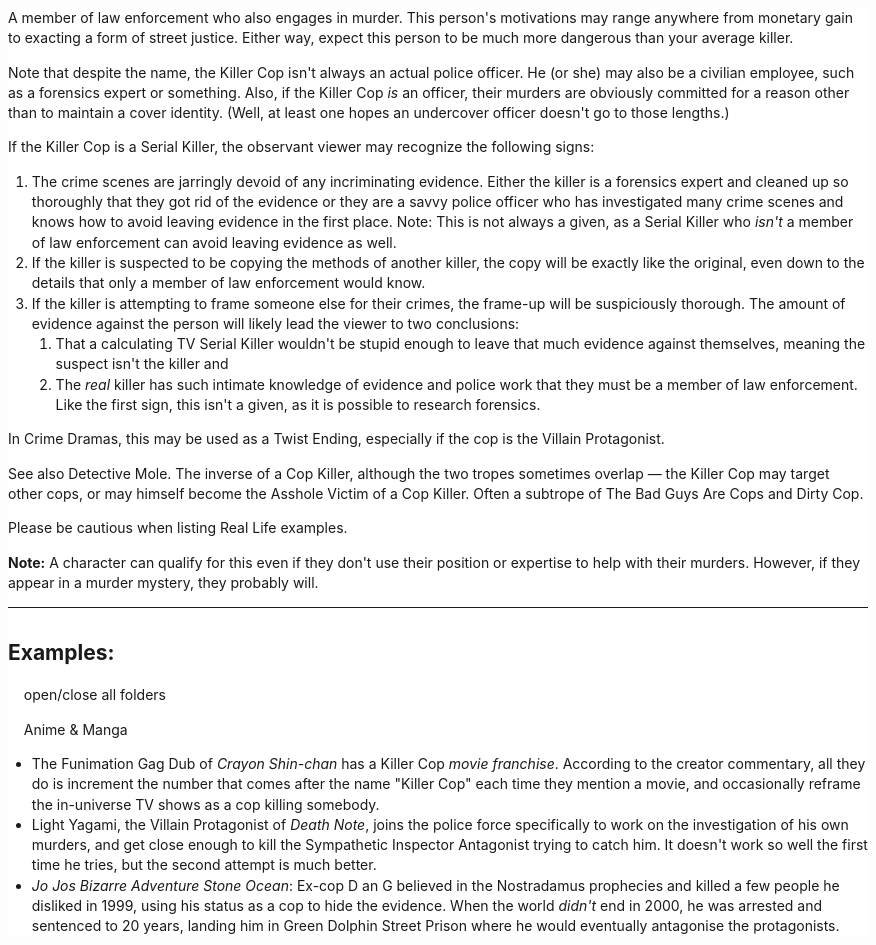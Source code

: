 A member of law enforcement who also engages in murder. This person's motivations may range anywhere from monetary gain to exacting a form of street justice. Either way, expect this person to be much more dangerous than your average killer.

Note that despite the name, the Killer Cop isn't always an actual police officer. He (or she) may also be a civilian employee, such as a forensics expert or something. Also, if the Killer Cop _is_ an officer, their murders are obviously committed for a reason other than to maintain a cover identity. (Well, at least one hopes an undercover officer doesn't go to those lengths.)

If the Killer Cop is a Serial Killer, the observant viewer may recognize the following signs:

1.  The crime scenes are jarringly devoid of any incriminating evidence. Either the killer is a forensics expert and cleaned up so thoroughly that they got rid of the evidence or they are a savvy police officer who has investigated many crime scenes and knows how to avoid leaving evidence in the first place. Note: This is not always a given, as a Serial Killer who _isn't_ a member of law enforcement can avoid leaving evidence as well.
2.  If the killer is suspected to be copying the methods of another killer, the copy will be exactly like the original, even down to the details that only a member of law enforcement would know.
3.  If the killer is attempting to frame someone else for their crimes, the frame-up will be suspiciously thorough. The amount of evidence against the person will likely lead the viewer to two conclusions:
    1.  That a calculating TV Serial Killer wouldn't be stupid enough to leave that much evidence against themselves, meaning the suspect isn't the killer and
    2.  The _real_ killer has such intimate knowledge of evidence and police work that they must be a member of law enforcement. Like the first sign, this isn't a given, as it is possible to research forensics.

In Crime Dramas, this may be used as a Twist Ending, especially if the cop is the Villain Protagonist.

See also Detective Mole. The inverse of a Cop Killer, although the two tropes sometimes overlap — the Killer Cop may target other cops, or may himself become the Asshole Victim of a Cop Killer. Often a subtrope of The Bad Guys Are Cops and Dirty Cop.

Please be cautious when listing Real Life examples.

**Note:** A character can qualify for this even if they don't use their position or expertise to help with their murders. However, if they appear in a murder mystery, they probably will.

___

## Examples:

    open/close all folders 

    Anime & Manga 

-   The Funimation Gag Dub of _Crayon Shin-chan_ has a Killer Cop _movie franchise_. According to the creator commentary, all they do is increment the number that comes after the name "Killer Cop" each time they mention a movie, and occasionally reframe the in-universe TV shows as a cop killing somebody.
-   Light Yagami, the Villain Protagonist of _Death Note_, joins the police force specifically to work on the investigation of his own murders, and get close enough to kill the Sympathetic Inspector Antagonist trying to catch him. It doesn't work so well the first time he tries, but the second attempt is much better.
-   _Jo Jos Bizarre Adventure Stone Ocean_: Ex-cop D an G believed in the Nostradamus prophecies and killed a few people he disliked in 1999, using his status as a cop to hide the evidence. When the world _didn't_ end in 2000, he was arrested and sentenced to 20 years, landing him in Green Dolphin Street Prison where he would eventually antagonise the protagonists.
